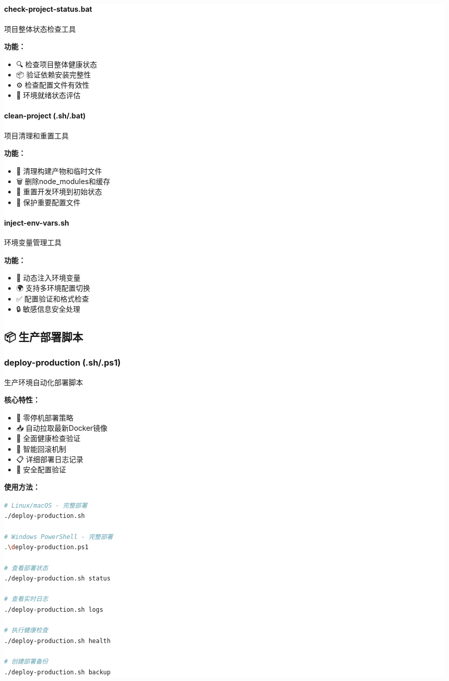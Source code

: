#### check-project-status.bat
项目整体状态检查工具

**功能：**
- 🔍 检查项目整体健康状态
- 📦 验证依赖安装完整性
- ⚙️ 检查配置文件有效性
- 🚀 环境就绪状态评估

#### clean-project (.sh/.bat)
项目清理和重置工具

**功能：**
- 🧹 清理构建产物和临时文件
- 🗑️ 删除node_modules和缓存
- 🔄 重置开发环境到初始状态
- 💾 保护重要配置文件

#### inject-env-vars.sh
环境变量管理工具

**功能：**
- 🔧 动态注入环境变量
- 🌍 支持多环境配置切换
- ✅ 配置验证和格式检查
- 🔒 敏感信息安全处理

## 📦 生产部署脚本

### deploy-production (.sh/.ps1)
生产环境自动化部署脚本

**核心特性：**
- 🚀 零停机部署策略
- 📥 自动拉取最新Docker镜像
- 🏥 全面健康检查验证
- 🔄 智能回滚机制
- 📋 详细部署日志记录
- 🔐 安全配置验证

**使用方法：**
```bash
# Linux/macOS - 完整部署
./deploy-production.sh

# Windows PowerShell - 完整部署
.\deploy-production.ps1

# 查看部署状态
./deploy-production.sh status

# 查看实时日志
./deploy-production.sh logs

# 执行健康检查
./deploy-production.sh health

# 创建部署备份
./deploy-production.sh backup
```
